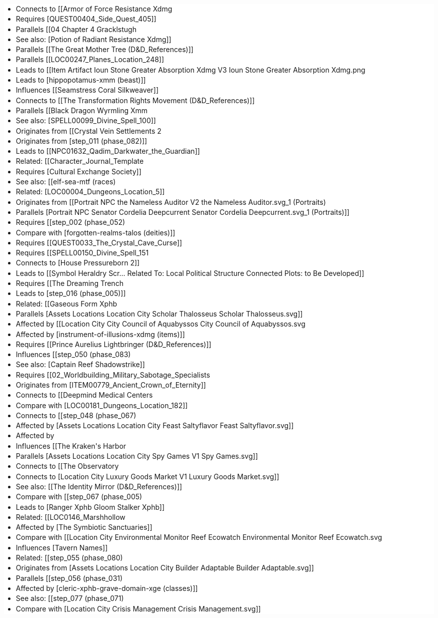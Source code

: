- Connects to [[Armor of Force Resistance Xdmg
- Requires [QUEST00404_Side_Quest_405]]
- Parallels [[04 Chapter 4 Gracklstugh
- See also: [Potion of Radiant Resistance Xdmg]]
- Parallels [[The Great Mother Tree (D&D_References)]]
- Parallels [[LOC00247_Planes_Location_248]]
- Leads to [[Item Artifact Ioun Stone Greater Absorption Xdmg V3 Ioun Stone Greater Absorption Xdmg.png
- Leads to [hippopotamus-xmm (beast)]]
- Influences [[Seamstress Coral Silkweaver]]
- Connects to [[The Transformation Rights Movement (D&D_References)]]
- Parallels [[Black Dragon Wyrmling Xmm
- See also: [SPELL00099_Divine_Spell_100]]
- Originates from [[Crystal Vein Settlements 2
- Originates from [step_011 (phase_082)]]
- Leads to [[NPC01632_Qadim_Darkwater_the_Guardian]]
- Related: [[Character_Journal_Template
- Requires [Cultural Exchange Society]]
- See also: [[elf-sea-mtf (races)
- Related: [LOC00004_Dungeons_Location_5]]
- Originates from [[Portrait NPC the Nameless Auditor V2 the Nameless Auditor.svg_1 (Portraits)
- Parallels [Portrait NPC Senator Cordelia Deepcurrent Senator Cordelia Deepcurrent.svg_1 (Portraits)]]
- Requires [[step_002 (phase_052)
- Compare with [forgotten-realms-talos (deities)]]
- Requires [[QUEST0033_The_Crystal_Cave_Curse]]
- Requires [[SPELL00150_Divine_Spell_151
- Connects to [House Pressureborn 2]]
- Leads to [[Symbol Heraldry Scr... Related To: Local Political Structure Connected Plots: to Be Developed]]
- Requires [[The Dreaming Trench
- Leads to [step_016 (phase_005)]]
- Related: [[Gaseous Form Xphb
- Parallels [Assets Locations Location City Scholar Thalosseus Scholar Thalosseus.svg]]
- Affected by [[Location City City Council of Aquabyssos City Council of Aquabyssos.svg
- Affected by [instrument-of-illusions-xdmg (items)]]
- Requires [[Prince Aurelius Lightbringer (D&D_References)]]
- Influences [[step_050 (phase_083)
- See also: [Captain Reef Shadowstrike]]
- Requires [[02_Worldbuilding_Military_Sabotage_Specialists
- Originates from [ITEM00779_Ancient_Crown_of_Eternity]]
- Connects to [[Deepmind Medical Centers
- Compare with [LOC00181_Dungeons_Location_182]]
- Connects to [[step_048 (phase_067)
- Affected by [Assets Locations Location City Feast Saltyflavor Feast Saltyflavor.svg]]
- Affected by
- Influences [[The Kraken's Harbor
- Parallels [Assets Locations Location City Spy Games V1 Spy Games.svg]]
- Connects to [[The Observatory
- Connects to [Location City Luxury Goods Market V1 Luxury Goods Market.svg]]
- See also: [[The Identity Mirror (D&D_References)]]
- Compare with [[step_067 (phase_005)
- Leads to [Ranger Xphb Gloom Stalker Xphb]]
- Related: [[LOC0146_Marshhollow
- Affected by [The Symbiotic Sanctuaries]]
- Compare with [[Location City Environmental Monitor Reef Ecowatch Environmental Monitor Reef Ecowatch.svg
- Influences [Tavern Names]]
- Related: [[step_055 (phase_080)
- Originates from [Assets Locations Location City Builder Adaptable Builder Adaptable.svg]]
- Parallels [[step_056 (phase_031)
- Affected by [cleric-xphb-grave-domain-xge (classes)]]
- See also: [[step_077 (phase_071)
- Compare with [Location City Crisis Management Crisis Management.svg]]